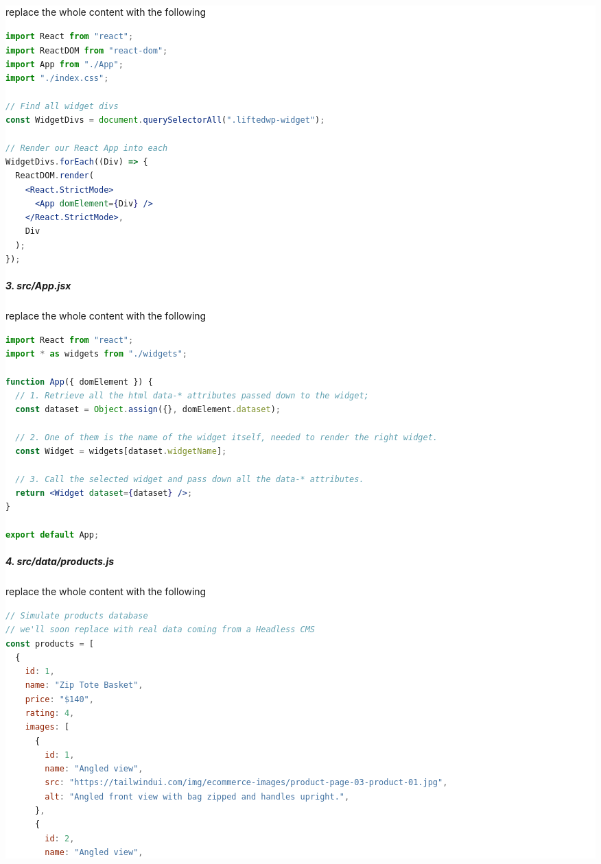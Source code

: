 replace the whole content with the following

```jsx
import React from "react";
import ReactDOM from "react-dom";
import App from "./App";
import "./index.css";

// Find all widget divs
const WidgetDivs = document.querySelectorAll(".liftedwp-widget");

// Render our React App into each
WidgetDivs.forEach((Div) => {
  ReactDOM.render(
    <React.StrictMode>
      <App domElement={Div} />
    </React.StrictMode>,
    Div
  );
});
```

##### 3. src/App.jsx

replace the whole content with the following

```jsx
import React from "react";
import * as widgets from "./widgets";

function App({ domElement }) {
  // 1. Retrieve all the html data-* attributes passed down to the widget;
  const dataset = Object.assign({}, domElement.dataset);

  // 2. One of them is the name of the widget itself, needed to render the right widget.
  const Widget = widgets[dataset.widgetName];

  // 3. Call the selected widget and pass down all the data-* attributes.
  return <Widget dataset={dataset} />;
}

export default App;
```

##### 4. src/data/products.js

replace the whole content with the following

```js
// Simulate products database
// we'll soon replace with real data coming from a Headless CMS
const products = [
  {
    id: 1,
    name: "Zip Tote Basket",
    price: "$140",
    rating: 4,
    images: [
      {
        id: 1,
        name: "Angled view",
        src: "https://tailwindui.com/img/ecommerce-images/product-page-03-product-01.jpg",
        alt: "Angled front view with bag zipped and handles upright.",
      },
      {
        id: 2,
        name: "Angled view",
```